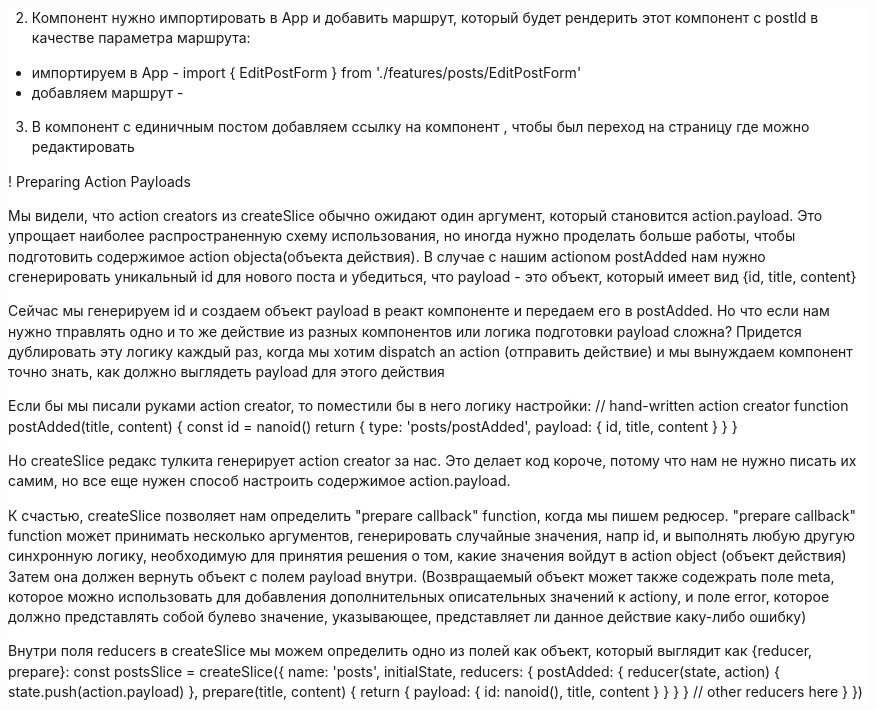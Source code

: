 2. Компонент <EditPostForm> нужно импортировать в Арр и добавить маршрут, который будет рендерить этот компонент с postId в качестве параметра маршрута:

- импортируем в Арр - import { EditPostForm } from './features/posts/EditPostForm'
- добавляем маршрут - <Route exact path="/editPost/:postId" component={EditPostForm} />

3. В компонент с единичным постом <SinglePostPage> добавляем ссылку на компонент <EditPostForm>, чтобы был переход на страницу где можно редактировать

! Preparing Action Payloads

Мы видели, что action creators из createSlice обычно ожидают один аргумент, который становится action.payload. Это упрощает наиболее распространенную схему использования, но иногда нужно проделать больше работы, чтобы подготовить содержимое action objectа(объекта действия). В случае с нашим actionом postAdded нам нужно сгенерировать уникальный id для нового поста и убедиться, что payload - это объект, который имеет вид {id, title, content}

Сейчас мы генерируем id и создаем объект payload в реакт компоненте и передаем его в postAdded. Но что если нам нужно тправлять одно и то же действие из разных компонентов или логика подготовки payload сложна? Придется дублировать эту логику каждый раз, когда мы хотим dispatch an action (отправить действие) и мы вынуждаем компонент точно знать, как должно выглядеть payload для этого действия

Если бы мы писали руками action creator, то поместили бы в него логику настройки:
// hand-written action creator
function postAdded(title, content) {
const id = nanoid()
return {
type: 'posts/postAdded',
payload: { id, title, content }
}
}

Но createSlice редакс тулкита генерирует action creator за нас. Это делает код короче, потому что нам не нужно писать их самим, но все еще нужен способ настроить содержимое action.payload.

К счастью, createSlice позволяет нам определить "prepare callback" function, когда мы пишем редюсер. "prepare callback" function может принимать несколько аргументов, генерировать случайные значения, напр id, и выполнять любую другую синхронную логику, необходимую для принятия решения о том, какие значения войдут в action object (объект действия)
Затем она должен вернуть объект с полем payload внутри. (Возвращаемый объект может также содежрать поле meta, которое можно использовать для добавления дополнительных описательных значений к actionу, и поле error, которое должно представлять собой булево значение, указывающее, представляет ли данное действие каку-либо ошибку)

Внутри поля reducers в createSlice мы можем определить одно из полей как объект, который выглядит как {reducer, prepare}:
const postsSlice = createSlice({
name: 'posts',
initialState,
reducers: {
postAdded: {
reducer(state, action) {
state.push(action.payload)
},
prepare(title, content) {
return {
payload: {
id: nanoid(),
title,
content
}
}
}
}
// other reducers here
}
})
